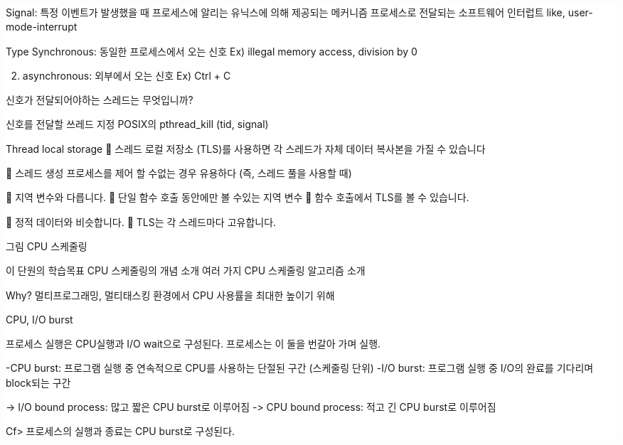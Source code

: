 Signal: 특정 이벤트가 발생했을 때 프로세스에 알리는 유닉스에 의해 제공되는 메커니즘
프로세스로 전달되는 소프트웨어 인터럽트
like, user-mode-interrupt

Type
Synchronous: 동일한 프로세스에서 오는 신호
Ex) illegal memory access, division by 0

2. asynchronous: 외부에서 오는 신호 Ex) Ctrl + C






신호가 전달되어야하는 스레드는 무엇입니까?

신호를 전달할 쓰레드 지정
 POSIX의 pthread_kill (tid, signal)



Thread local storage
 스레드 로컬 저장소 (TLS)를 사용하면 각 스레드가 자체 데이터 복사본을 가질 수 있습니다

 스레드 생성 프로세스를 제어 할 수없는 경우 유용하다 (즉, 스레드 풀을 사용할 때)


 지역 변수와 다릅니다.
 단일 함수 호출 동안에만 볼 수있는 지역 변수
 함수 호출에서 TLS를 볼 수 있습니다.

 정적 데이터와 비슷합니다.
 TLS는 각 스레드마다 고유합니다.

그림
CPU 스케줄링

이 단원의 학습목표
CPU 스케줄링의 개념 소개
여러 가지 CPU 스케줄링 알고리즘 소개


Why? 멀티프로그래밍, 멀티태스킹 환경에서 CPU 사용률을 최대한 높이기 위해 

CPU, I/O burst


프로세스 실행은 CPU실행과 I/O wait으로 구성된다. 프로세스는 이 둘을 번갈아 가며 실행.



-CPU burst: 프로그램 실행 중 연속적으로 CPU를 사용하는 단절된 구간 (스케줄링 단위)
-I/O burst: 프로그램 실행 중 I/O의 완료를 기다리며 block되는 구간

-> I/O bound process: 많고 짧은 CPU burst로 이루어짐
-> CPU bound process: 적고 긴 CPU burst로 이루어짐

Cf> 프로세스의 실행과 종료는 CPU burst로 구성된다.








